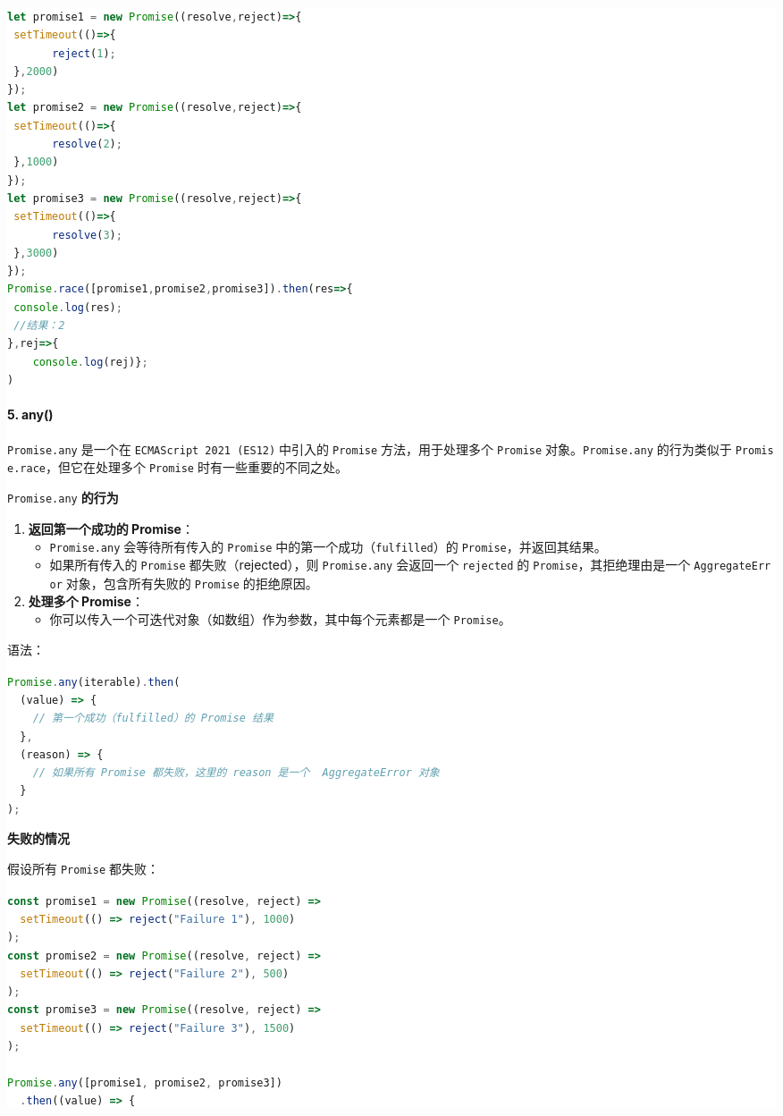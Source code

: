 ```js
let promise1 = new Promise((resolve,reject)=>{
 setTimeout(()=>{
       reject(1);
 },2000)
});
let promise2 = new Promise((resolve,reject)=>{
 setTimeout(()=>{
       resolve(2);
 },1000)
});
let promise3 = new Promise((resolve,reject)=>{
 setTimeout(()=>{
       resolve(3);
 },3000)
});
Promise.race([promise1,promise2,promise3]).then(res=>{
 console.log(res);
 //结果：2
},rej=>{
    console.log(rej)};
)
```

#### 5. any()

`Promise.any` 是一个在 `ECMAScript 2021 (ES12)` 中引入的 `Promise` 方法，用于处理多个 `Promise` 对象。`Promise.any` 的行为类似于 `Promise.race`，但它在处理多个 `Promise` 时有一些重要的不同之处。

`Promise.any` **的行为**

1. **返回第一个成功的 Promise**：
   - `Promise.any` 会等待所有传入的 `Promise` 中的第一个成功（`fulfilled`）的 `Promise`，并返回其结果。
   - 如果所有传入的 `Promise` 都失败（rejected），则 `Promise.any` 会返回一个 `rejected` 的 `Promise`，其拒绝理由是一个 `AggregateError` 对象，包含所有失败的 `Promise` 的拒绝原因。
2. **处理多个 Promise**：
   - 你可以传入一个可迭代对象（如数组）作为参数，其中每个元素都是一个 `Promise`。

语法：

```js
Promise.any(iterable).then(
  (value) => {
    // 第一个成功（fulfilled）的 Promise 结果
  },
  (reason) => {
    // 如果所有 Promise 都失败，这里的 reason 是一个  AggregateError 对象
  }
);
```

**失败的情况**

假设所有 `Promise` 都失败：

```js
const promise1 = new Promise((resolve, reject) =>
  setTimeout(() => reject("Failure 1"), 1000)
);
const promise2 = new Promise((resolve, reject) =>
  setTimeout(() => reject("Failure 2"), 500)
);
const promise3 = new Promise((resolve, reject) =>
  setTimeout(() => reject("Failure 3"), 1500)
);

Promise.any([promise1, promise2, promise3])
  .then((value) => {
```

  [Symbol("key")]: "value",